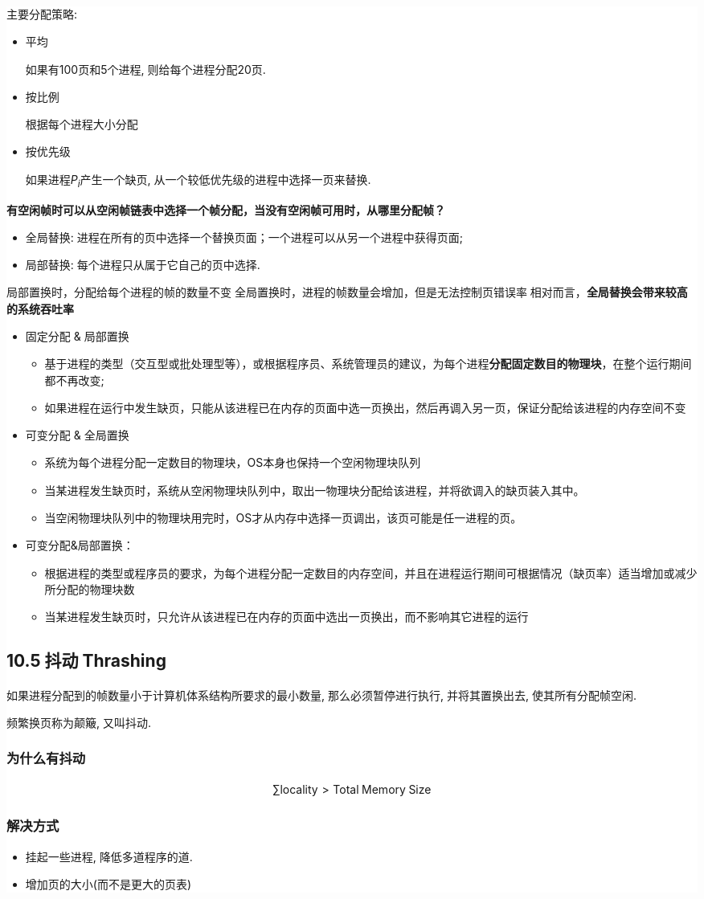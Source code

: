 主要分配策略:

- 平均
  
  如果有100页和5个进程, 则给每个进程分配20页.

- 按比例
  
  根据每个进程大小分配

- 按优先级
  
  如果进程$P_i$产生一个缺页, 从一个较低优先级的进程中选择一页来替换.

**有空闲帧时可以从空闲帧链表中选择一个帧分配，当没有空闲帧可用时，从哪里分配帧？**

- 全局替换: 进程在所有的页中选择一个替换页面；一个进程可以从另一个进程中获得页面;

- 局部替换: 每个进程只从属于它自己的页中选择.

局部置换时，分配给每个进程的帧的数量不变
全局置换时，进程的帧数量会增加，但是无法控制页错误率
相对而言，**全局替换会带来较高的系统吞吐率**

- 固定分配 & 局部置换
  
  - 基于进程的类型（交互型或批处理型等），或根据程序员、系统管理员的建议，为每个进程**分配固定数目的物理块**，在整个运行期间都不再改变;
  
  - 如果进程在运行中发生缺页，只能从该进程已在内存的页面中选一页换出，然后再调入另一页，保证分配给该进程的内存空间不变

- 可变分配 & 全局置换
  
  - 系统为每个进程分配一定数目的物理块，OS本身也保持一个空闲物理块队列
  
  - 当某进程发生缺页时，系统从空闲物理块队列中，取出一物理块分配给该进程，并将欲调入的缺页装入其中。
  
  - 当空闲物理块队列中的物理块用完时，OS才从内存中选择一页调出，该页可能是任一进程的页。

- 可变分配&局部置换：
  
  - 根据进程的类型或程序员的要求，为每个进程分配一定数目的内存空间，并且在进程运行期间可根据情况（缺页率）适当增加或减少所分配的物理块数
  
  - 当某进程发生缺页时，只允许从该进程已在内存的页面中选出一页换出，而不影响其它进程的运行

## 10.5 抖动 Thrashing

如果进程分配到的帧数量小于计算机体系结构所要求的最小数量, 那么必须暂停进行执行, 并将其置换出去, 使其所有分配帧空闲.

频繁换页称为颠簸, 又叫抖动.

### 为什么有抖动

$$
\sum \mathrm{locality} > \mathrm{Total\;Memory\;Size}
$$

### 解决方式

- 挂起一些进程, 降低多道程序的道.

- 增加页的大小(而不是更大的页表)
